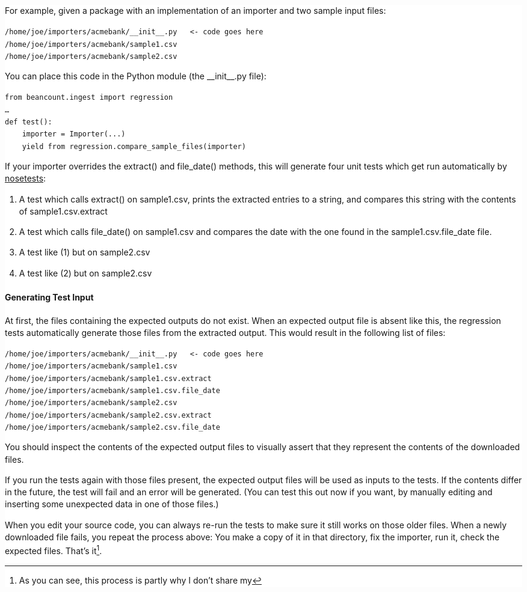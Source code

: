 For example, given a package with an implementation of an importer and
two sample input files:

    /home/joe/importers/acmebank/__init__.py   <- code goes here
    /home/joe/importers/acmebank/sample1.csv
    /home/joe/importers/acmebank/sample2.csv

You can place this code in the Python module (the \_\_init\_\_.py file):

    from beancount.ingest import regression
    …
    def test():
        importer = Importer(...)
        yield from regression.compare_sample_files(importer)

If your importer overrides the extract() and file\_date() methods, this
will generate four unit tests which get run automatically by [<span
class="underline">nosetests</span>](https://nose.readthedocs.org/en/latest/):

1.  A test which calls extract() on sample1.csv, prints the extracted
    entries to a string, and compares this string with the contents of
    sample1.csv.extract

2.  A test which calls file\_date() on sample1.csv and compares the date
    with the one found in the sample1.csv.file\_date file.

3.  A test like (1) but on sample2.csv

4.  A test like (2) but on sample2.csv

#### Generating Test Input

At first, the files containing the expected outputs do not exist. When
an expected output file is absent like this, the regression tests
automatically generate those files from the extracted output. This would
result in the following list of files:

    /home/joe/importers/acmebank/__init__.py   <- code goes here
    /home/joe/importers/acmebank/sample1.csv
    /home/joe/importers/acmebank/sample1.csv.extract
    /home/joe/importers/acmebank/sample1.csv.file_date
    /home/joe/importers/acmebank/sample2.csv
    /home/joe/importers/acmebank/sample2.csv.extract
    /home/joe/importers/acmebank/sample2.csv.file_date

You should inspect the contents of the expected output files to visually
assert that they represent the contents of the downloaded files.

If you run the tests again with those files present, the expected output
files will be used as inputs to the tests. If the contents differ in the
future, the test will fail and an error will be generated. (You can test
this out now if you want, by manually editing and inserting some
unexpected data in one of those files.)

When you edit your source code, you can always re-run the tests to make
sure it still works on those older files. When a newly downloaded file
fails, you repeat the process above: You make a copy of it in that
directory, fix the importer, run it, check the expected files. That’s
it[^5].


[^1]: There are essentially three conceptual modes of entering such
[^2]: The closest to universal downloader you will find in the free
[^3]: The ‘pdftotext’ utility in poppler provides the useful ‘-layout’
[^4]: After sending them a few detailed emails about this and getting no
[^5]: As you can see, this process is partly why I don’t share my
[^6]: I don’t really understand why, since opening them up for viewing
[^7]: I personally much prefer Mercurial for the clarity of its commands